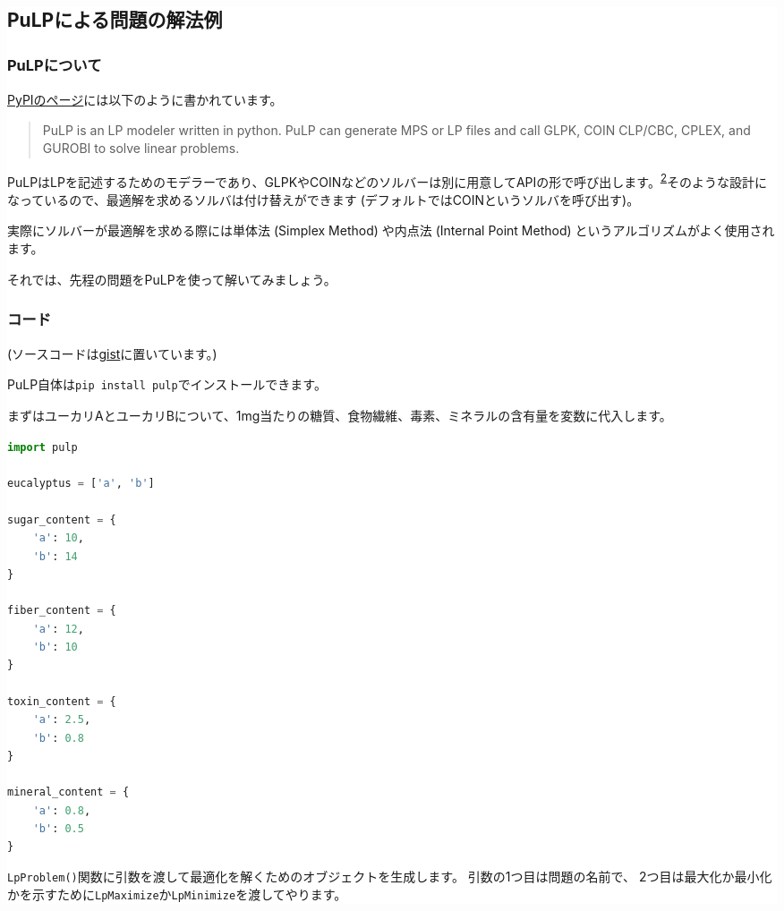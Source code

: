 
## PuLPによる問題の解法例

### PuLPについて

[PyPIのページ](https://pypi.org/project/PuLP/)には以下のように書かれています。
> PuLP is an LP modeler written in python. PuLP can generate MPS or LP files and call GLPK, COIN CLP/CBC, CPLEX, and GUROBI to solve linear problems.

PuLPはLPを記述するためのモデラーであり、GLPKやCOINなどのソルバーは別に用意してAPIの形で呼び出します。<sup><a href="#2">2</a></sup>そのような設計になっているので、最適解を求めるソルバは付け替えができます (デフォルトではCOINというソルバを呼び出す)。

実際にソルバーが最適解を求める際には単体法 (Simplex Method) や内点法 (Internal Point Method) というアルゴリズムがよく使用されます。

それでは、先程の問題をPuLPを使って解いてみましょう。

### コード

(ソースコードは[gist](https://gist.github.com/fhiyo/ce3662bf85350f08dd5dea8c8c794af6)に置いています。)

PuLP自体は`pip install pulp`でインストールできます。

まずはユーカリAとユーカリBについて、1mg当たりの糖質、食物繊維、毒素、ミネラルの含有量を変数に代入します。

```python
import pulp

eucalyptus = ['a', 'b']

sugar_content = {
    'a': 10,
    'b': 14
}

fiber_content = {
    'a': 12,
    'b': 10
}

toxin_content = {
    'a': 2.5,
    'b': 0.8
}

mineral_content = {
    'a': 0.8,
    'b': 0.5
}
```

`LpProblem()`関数に引数を渡して最適化を解くためのオブジェクトを生成します。
引数の1つ目は問題の名前で、
2つ目は最大化か最小化かを示すために`LpMaximize`か`LpMinimize`を渡してやります。

